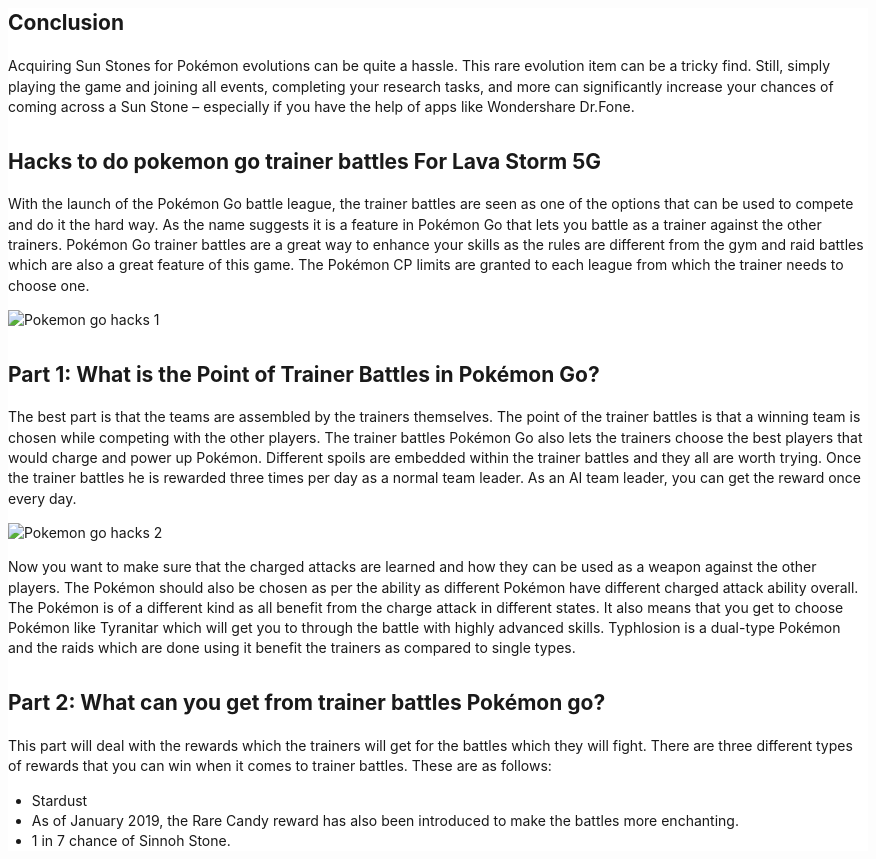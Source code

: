 ## Conclusion

Acquiring Sun Stones for Pokémon evolutions can be quite a hassle. This rare evolution item can be a tricky find. Still, simply playing the game and joining all events, completing your research tasks, and more can significantly increase your chances of coming across a Sun Stone – especially if you have the help of apps like Wondershare Dr.Fone.



## Hacks to do pokemon go trainer battles For Lava Storm 5G

With the launch of the Pokémon Go battle league, the trainer battles are seen as one of the options that can be used to compete and do it the hard way. As the name suggests it is a feature in Pokémon Go that lets you battle as a trainer against the other trainers. Pokémon Go trainer battles are a great way to enhance your skills as the rules are different from the gym and raid battles which are also a great feature of this game. The Pokémon CP limits are granted to each league from which the trainer needs to choose one.

![Pokemon go hacks 1](https://images.wondershare.com/drfone/2020/Pokemon_go_hacks_1.jpg)


## Part 1: What is the Point of Trainer Battles in Pokémon Go?

The best part is that the teams are assembled by the trainers themselves. The point of the trainer battles is that a winning team is chosen while competing with the other players. The trainer battles Pokémon Go also lets the trainers choose the best players that would charge and power up Pokémon. Different spoils are embedded within the trainer battles and they all are worth trying. Once the trainer battles he is rewarded three times per day as a normal team leader. As an AI team leader, you can get the reward once every day.

![Pokemon go hacks 2](https://images.wondershare.com/drfone/2020/Pokemon_go_hacks_2.jpg)

Now you want to make sure that the charged attacks are learned and how they can be used as a weapon against the other players. The Pokémon should also be chosen as per the ability as different Pokémon have different charged attack ability overall. The Pokémon is of a different kind as all benefit from the charge attack in different states. It also means that you get to choose Pokémon like Tyranitar which will get you to through the battle with highly advanced skills. Typhlosion is a dual-type Pokémon and the raids which are done using it benefit the trainers as compared to single types.

## Part 2: What can you get from trainer battles Pokémon go?

This part will deal with the rewards which the trainers will get for the battles which they will fight. There are three different types of rewards that you can win when it comes to trainer battles. These are as follows:

- Stardust
- As of January 2019, the Rare Candy reward has also been introduced to make the battles more enchanting.
- 1 in 7 chance of Sinnoh Stone.
